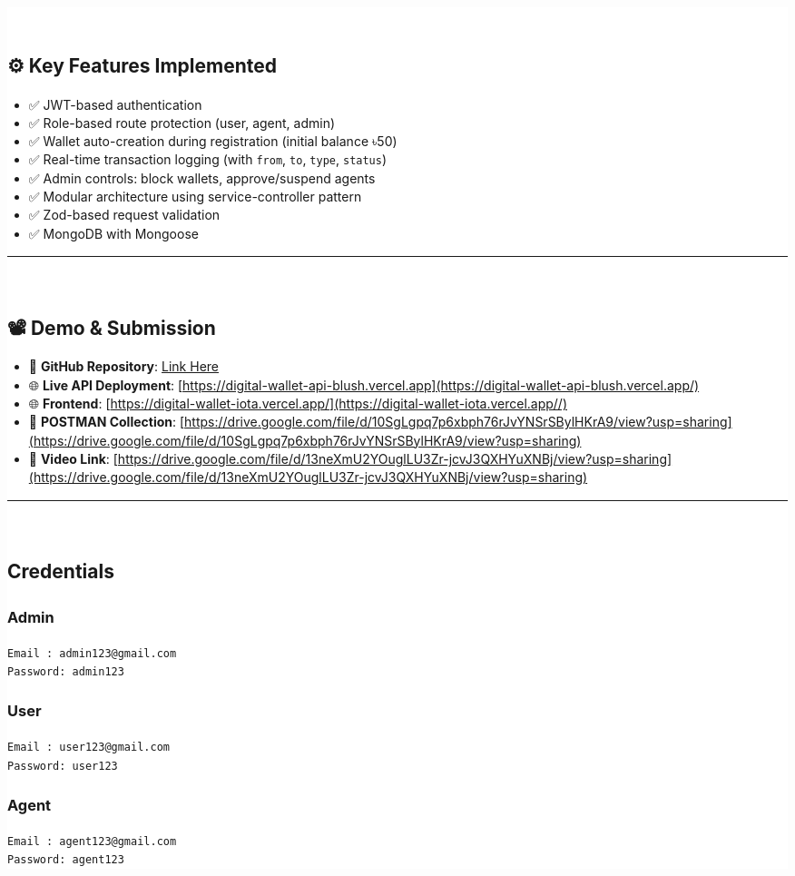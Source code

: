 
<br>

## ⚙️ Key Features Implemented

* ✅ JWT-based authentication
* ✅ Role-based route protection (user, agent, admin)
* ✅ Wallet auto-creation during registration (initial balance ৳50)
* ✅ Real-time transaction logging (with `from`, `to`, `type`, `status`)
* ✅ Admin controls: block wallets, approve/suspend agents
* ✅ Modular architecture using service-controller pattern
* ✅ Zod-based request validation
* ✅ MongoDB with Mongoose

---

<br>

## 📽️ Demo & Submission

* 🔗 **GitHub Repository**: [Link Here](https://github.com/Irfan-Chowdhury/PH-Level2-B5-Assignment-6)
* 🌐 **Live API Deployment**: [https://digital-wallet-api-blush.vercel.app](https://digital-wallet-api-blush.vercel.app/)
* 🌐 **Frontend**: [https://digital-wallet-iota.vercel.app/](https://digital-wallet-iota.vercel.app//)
* 🔗 **POSTMAN Collection**: [https://drive.google.com/file/d/10SgLgpq7p6xbph76rJvYNSrSBylHKrA9/view?usp=sharing](https://drive.google.com/file/d/10SgLgpq7p6xbph76rJvYNSrSBylHKrA9/view?usp=sharing)
* 🔗 **Video Link**: [https://drive.google.com/file/d/13neXmU2YOuglLU3Zr-jcvJ3QXHYuXNBj/view?usp=sharing](https://drive.google.com/file/d/13neXmU2YOuglLU3Zr-jcvJ3QXHYuXNBj/view?usp=sharing)

---

<br>

## Credentials

### Admin
    
    Email : admin123@gmail.com
    Password: admin123
    
### User
    
    Email : user123@gmail.com
    Password: user123
    
    
### Agent
    
    Email : agent123@gmail.com
    Password: agent123
    